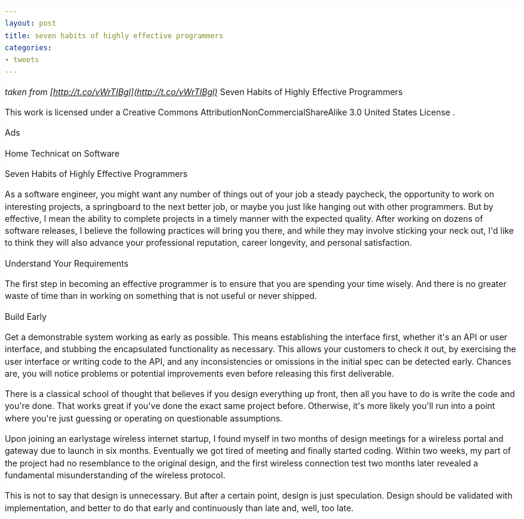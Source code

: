```yaml
---
layout: post
title: seven habits of highly effective programmers
categories:
- tweets
---
```

*taken from [http://t.co/vWrTIBgl](http://t.co/vWrTIBgl)*
Seven Habits of Highly Effective Programmers

This work is licensed under a Creative Commons AttributionNonCommercialShareAlike 3.0 United States License .

Ads

Home  Technicat on Software

Seven Habits of Highly Effective Programmers

As a software engineer, you might want any number of things out of your job  a steady paycheck, the opportunity to work on interesting projects, a springboard to the next better job, or maybe you just like hanging out with other programmers. But by effective, I mean the ability to complete projects in a timely manner with the expected quality. After working on dozens of software releases, I believe the following practices will bring you there, and while they may involve sticking your neck out, I'd like to think they will also advance your professional reputation, career longevity, and personal satisfaction.

Understand Your Requirements

The first step in becoming an effective programmer is to ensure that you are spending your time wisely. And there is no greater waste of time than in working on something that is not useful or never shipped.

Build Early

Get a demonstrable system working as early as possible. This means establishing the interface first, whether it's an API or user interface, and stubbing the encapsulated functionality as necessary. This allows your customers to check it out, by exercising the user interface or writing code to the API, and any inconsistencies or omissions in the initial spec can be detected early. Chances are, you will notice problems or potential improvements even before releasing this first deliverable.

There is a classical school of thought that believes if you design everything up front, then all you have to do is write the code and you're done. That works great if you've done the exact same project before. Otherwise, it's more likely you'll run into a point where you're just guessing or operating on questionable assumptions.

Upon joining an earlystage wireless internet startup, I found myself in two months of design meetings for a wireless portal and gateway due to launch in six months. Eventually we got tired of meeting and finally started coding. Within two weeks, my part of the project had no resemblance to the original design, and the first wireless connection test two months later revealed a fundamental misunderstanding of the wireless protocol.

This is not to say that design is unnecessary. But after a certain point, design is just speculation. Design should be validated with implementation, and better to do that early and continuously than late and, well, too late.

